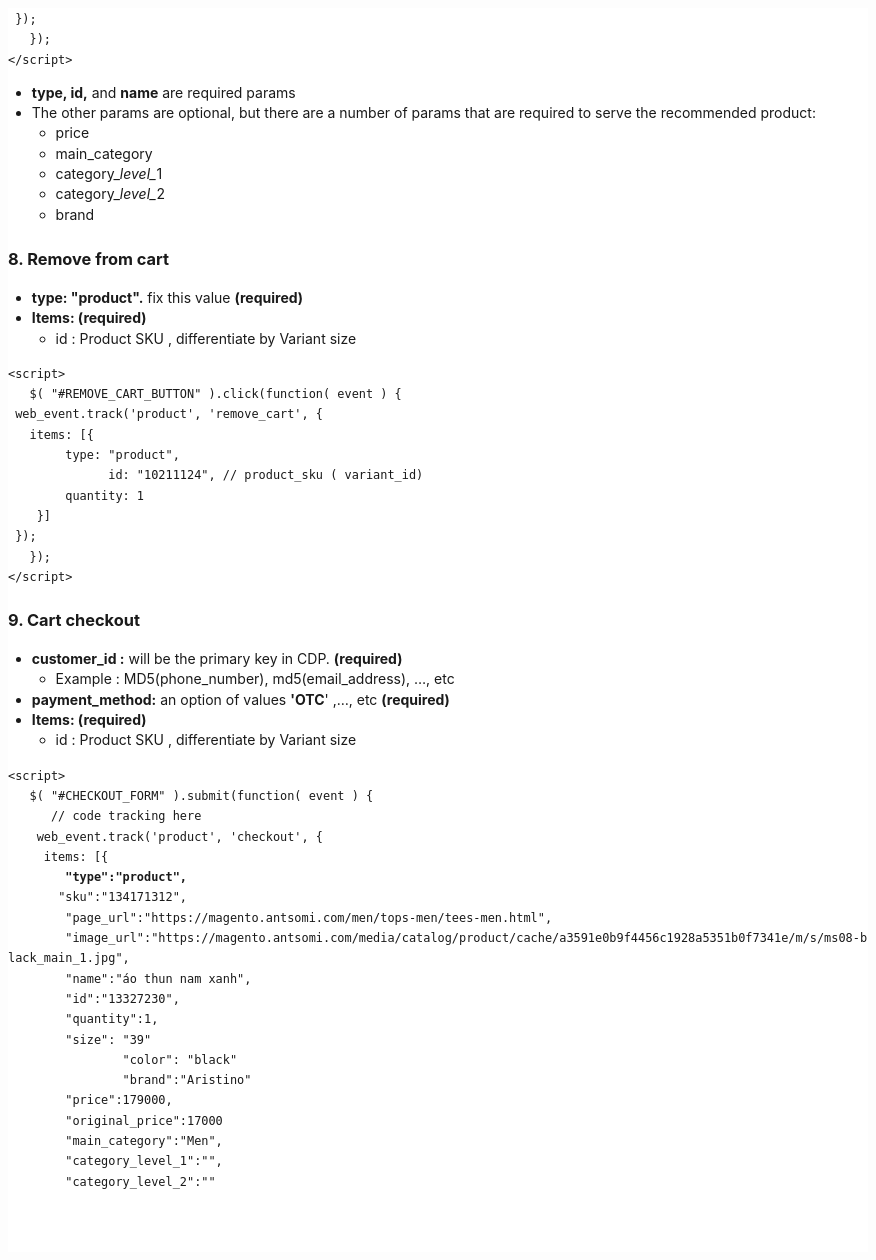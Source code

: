 ```
 });
   });
</script>

```

* **type, id,**  and **name** are required params
* The other params are optional, but there are a number of params that are required to serve the recommended product:
  * price
  * main\_category
  * category\__level\__&#x31;
  * category\__level\__&#x32;
  * brand

### **8. Remove from cart**

* **type: "product".** fix this value **(required)**
* **Items: (required)**
  * id : Product SKU , differentiate by  Variant size

```
<script>
   $( "#REMOVE_CART_BUTTON" ).click(function( event ) {
 web_event.track('product', 'remove_cart', {
   items: [{
        type: "product",
              id: "10211124", // product_sku ( variant_id)
        quantity: 1
    }]
 });
   });
</script>
```

### **9. Cart checkout**



* **customer\_id :** will be the primary key in CDP.  **(required)**
  * Example : MD5(phone\_number), md5(email\_address), …, etc
* **payment\_method:** an option of values **'OTC**' ,…, etc **(required)**
* **Items: (required)**
  * id : Product SKU , differentiate by  Variant size

<pre><code>&#x3C;script>
   $( "#CHECKOUT_FORM" ).submit(function( event ) {
      // code tracking here 
    web_event.track('product', 'checkout', {
     items: [{
<strong>		"type":"product",
</strong>		"sku":"134171312",
		"page_url":"https://magento.antsomi.com/men/tops-men/tees-men.html",
		"image_url":"https://magento.antsomi.com/media/catalog/product/cache/a3591e0b9f4456c1928a5351b0f7341e/m/s/ms08-black_main_1.jpg",
		"name":"áo thun nam xanh",
		"id":"13327230",
		"quantity":1,
		"size": "39"
                "color": "black"
                "brand":"Aristino"
		"price":179000,
		"original_price":17000
		"main_category":"Men",
		"category_level_1":"",
		"category_level_2":""
